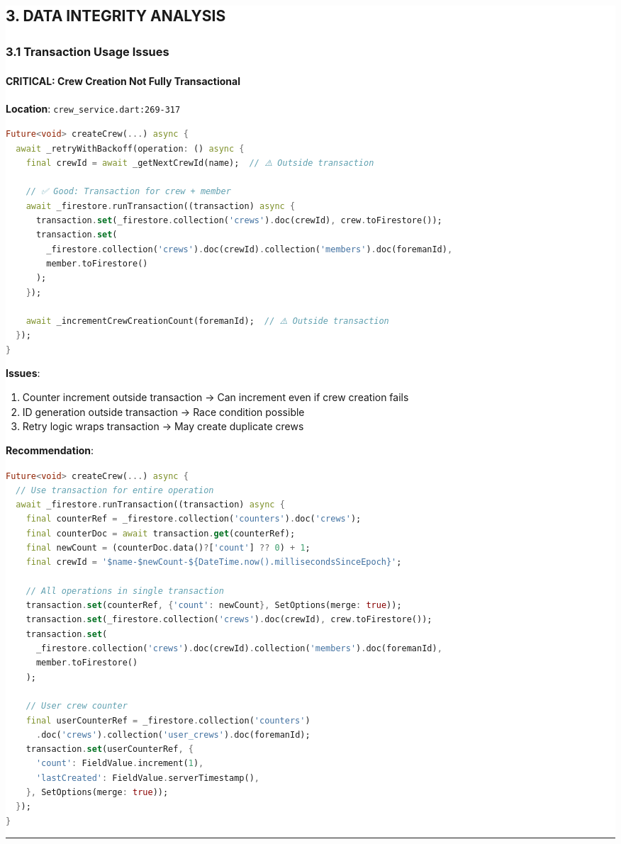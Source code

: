 ## 3. DATA INTEGRITY ANALYSIS

### 3.1 Transaction Usage Issues

#### CRITICAL: Crew Creation Not Fully Transactional
**Location**: `crew_service.dart:269-317`

```dart
Future<void> createCrew(...) async {
  await _retryWithBackoff(operation: () async {
    final crewId = await _getNextCrewId(name);  // ⚠️ Outside transaction

    // ✅ Good: Transaction for crew + member
    await _firestore.runTransaction((transaction) async {
      transaction.set(_firestore.collection('crews').doc(crewId), crew.toFirestore());
      transaction.set(
        _firestore.collection('crews').doc(crewId).collection('members').doc(foremanId),
        member.toFirestore()
      );
    });

    await _incrementCrewCreationCount(foremanId);  // ⚠️ Outside transaction
  });
}
```

**Issues**:
1. Counter increment outside transaction → Can increment even if crew creation fails
2. ID generation outside transaction → Race condition possible
3. Retry logic wraps transaction → May create duplicate crews

**Recommendation**:
```dart
Future<void> createCrew(...) async {
  // Use transaction for entire operation
  await _firestore.runTransaction((transaction) async {
    final counterRef = _firestore.collection('counters').doc('crews');
    final counterDoc = await transaction.get(counterRef);
    final newCount = (counterDoc.data()?['count'] ?? 0) + 1;
    final crewId = '$name-$newCount-${DateTime.now().millisecondsSinceEpoch}';

    // All operations in single transaction
    transaction.set(counterRef, {'count': newCount}, SetOptions(merge: true));
    transaction.set(_firestore.collection('crews').doc(crewId), crew.toFirestore());
    transaction.set(
      _firestore.collection('crews').doc(crewId).collection('members').doc(foremanId),
      member.toFirestore()
    );

    // User crew counter
    final userCounterRef = _firestore.collection('counters')
      .doc('crews').collection('user_crews').doc(foremanId);
    transaction.set(userCounterRef, {
      'count': FieldValue.increment(1),
      'lastCreated': FieldValue.serverTimestamp(),
    }, SetOptions(merge: true));
  });
}
```

---
